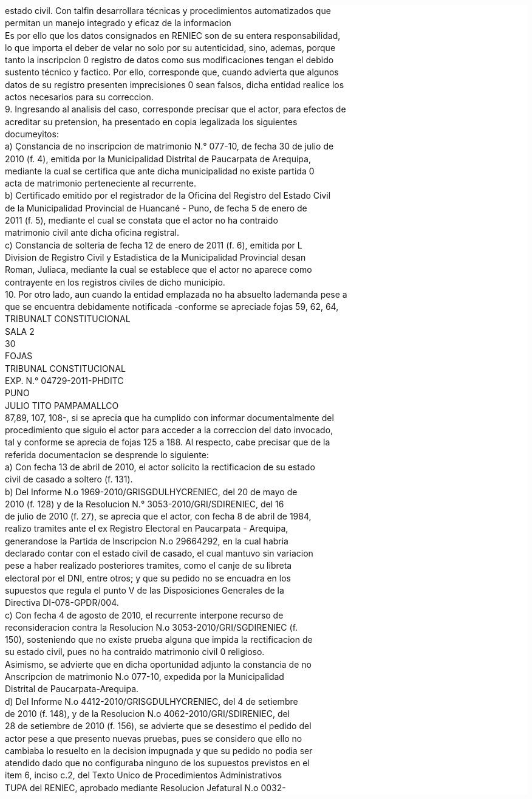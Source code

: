 estado civil. Con talfin desarrollara técnicas y procedimientos automatizados que  
permitan un manejo integrado y eficaz de la informacion  
Es por ello que los datos consignados en RENIEC son de su entera responsabilidad,  
lo que importa el deber de velar no solo por su autenticidad, sino, ademas, porque  
tanto la inscripcion 0 registro de datos como sus modificaciones tengan el debido  
sustento técnico y factico. Por ello, corresponde que, cuando advierta que algunos  
datos de su registro presenten imprecisiones 0 sean falsos, dicha entidad realice los  
actos necesarios para su correccion.  
9. Ingresando al analisis del caso, corresponde precisar que el actor, para efectos de  
acreditar su pretension, ha presentado en copia legalizada los siguientes  
documeyitos:  
a) Çonstancia de no inscripcion de matrimonio N.° 077-10, de fecha 30 de julio de  
2010 (f. 4), emitida por la Municipalidad Distrital de Paucarpata de Arequipa,  
mediante la cual se certifica que ante dicha municipalidad no existe partida 0  
acta de matrimonio perteneciente al recurrente.  
b) Certificado emitido por el registrador de la Oficina del Registro del Estado Civil  
de la Municipalidad Provincial de Huancané - Puno, de fecha 5 de enero de  
2011 (f. 5), mediante el cual se constata que el actor no ha contraido  
matrimonio civil ante dicha oficina registral.  
c) Constancia de solteria de fecha 12 de enero de 2011 (f. 6), emitida por L  
Division de Registro Civil y Estadistica de la Municipalidad Provincial desan  
Roman, Juliaca, mediante la cual se establece que el actor no aparece como  
contrayente en los registros civiles de dicho municipio.  
10. Por otro lado, aun cuando la entidad emplazada no ha absuelto lademanda pese a  
que se encuentra debidamente notificada -conforme se apreciade fojas 59, 62, 64,  
TRIBUNALT CONSTITUCIONAL  
SALA 2  
30  
FOJAS  
TRIBUNAL CONSTITUCIONAL  
EXP. N.° 04729-2011-PHDITC  
PUNO  
JULIO TITO PAMPAMALLCO  
87,89, 107, 108-, si se aprecia que ha cumplido con informar documentalmente del  
procedimiento que siguio el actor para acceder a la correccion del dato invocado,  
tal y conforme se aprecia de fojas 125 a 188. Al respecto, cabe precisar que de la  
referida documentacion se desprende lo siguiente:  
a) Con fecha 13 de abril de 2010, el actor solicito la rectificacion de su estado  
civil de casado a soltero (f. 131).  
b) Del Informe N.o 1969-2010/GRISGDULHYCRENIEC, del 20 de mayo de  
2010 (f. 128) y de la Resolucion N.° 3053-2010/GRI/SDIRENIEC, del 16  
de julio de 2010 (f. 27), se aprecia que el actor, con fecha 8 de abril de 1984,  
realizo tramites ante el ex Registro Electoral en Paucarpata - Arequipa,  
generandose la Partida de Inscripcion N.o 29664292, en la cual habria  
declarado contar con el estado civil de casado, el cual mantuvo sin variacion  
pese a haber realizado posteriores tramites, como el canje de su libreta  
electoral por el DNI, entre otros; y que su pedido no se encuadra en los  
supuestos que regula el punto V de las Disposiciones Generales de la  
Directiva DI-078-GPDR/004.  
c) Con fecha 4 de agosto de 2010, el recurrente interpone recurso de  
reconsideracion contra la Resolucion N.o 3053-2010/GRI/SGDIRENIEC (f.  
150), sosteniendo que no existe prueba alguna que impida la rectificacion de  
su estado civil, pues no ha contraido matrimonio civil 0 religioso.  
Asimismo, se advierte que en dicha oportunidad adjunto la constancia de no  
Anscripcion de matrimonio N.o 077-10, expedida por la Municipalidad  
Distrital de Paucarpata-Arequipa.  
d) Del Informe N.o 4412-2010/GRISGDULHYCRENIEC, del 4 de setiembre  
de 2010 (f. 148), y de la Resolucion N.o 4062-2010/GRI/SDIRENIEC, del  
28 de setiembre de 2010 (f. 156), se advierte que se desestimo el pedido del  
actor pese a que presento nuevas pruebas, pues se considero que ello no  
cambiaba lo resuelto en la decision impugnada y que su pedido no podia ser  
atendido dado que no configuraba ninguno de los supuestos previstos en el  
item 6, inciso c.2, del Texto Unico de Procedimientos Administrativos  
TUPA del RENIEC, aprobado mediante Resolucion Jefatural N.o 0032-  